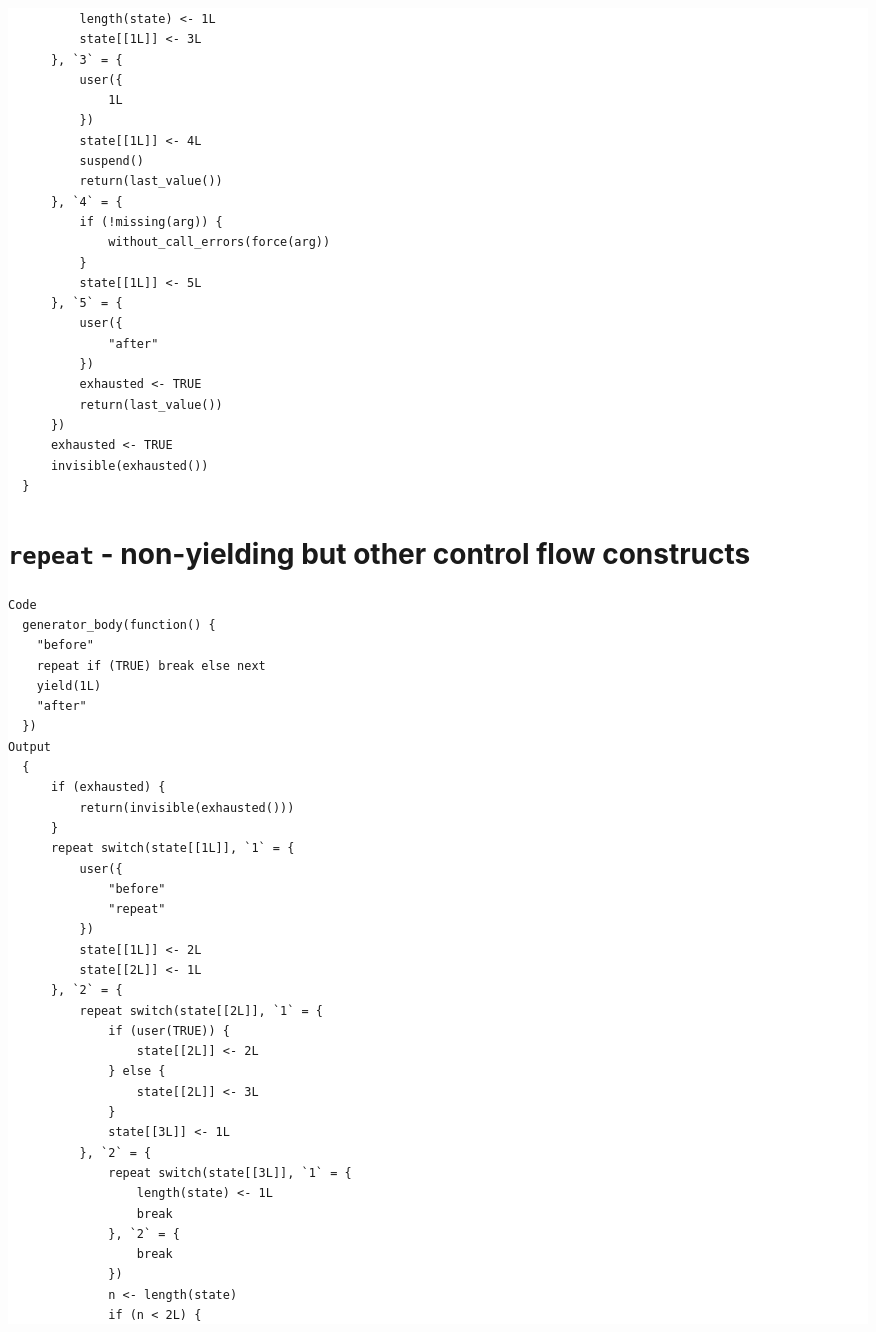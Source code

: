               length(state) <- 1L
              state[[1L]] <- 3L
          }, `3` = {
              user({
                  1L
              })
              state[[1L]] <- 4L
              suspend()
              return(last_value())
          }, `4` = {
              if (!missing(arg)) {
                  without_call_errors(force(arg))
              }
              state[[1L]] <- 5L
          }, `5` = {
              user({
                  "after"
              })
              exhausted <- TRUE
              return(last_value())
          })
          exhausted <- TRUE
          invisible(exhausted())
      }

# `repeat` - non-yielding but other control flow constructs

    Code
      generator_body(function() {
        "before"
        repeat if (TRUE) break else next
        yield(1L)
        "after"
      })
    Output
      {
          if (exhausted) {
              return(invisible(exhausted()))
          }
          repeat switch(state[[1L]], `1` = {
              user({
                  "before"
                  "repeat"
              })
              state[[1L]] <- 2L
              state[[2L]] <- 1L
          }, `2` = {
              repeat switch(state[[2L]], `1` = {
                  if (user(TRUE)) {
                      state[[2L]] <- 2L
                  } else {
                      state[[2L]] <- 3L
                  }
                  state[[3L]] <- 1L
              }, `2` = {
                  repeat switch(state[[3L]], `1` = {
                      length(state) <- 1L
                      break
                  }, `2` = {
                      break
                  })
                  n <- length(state)
                  if (n < 2L) {